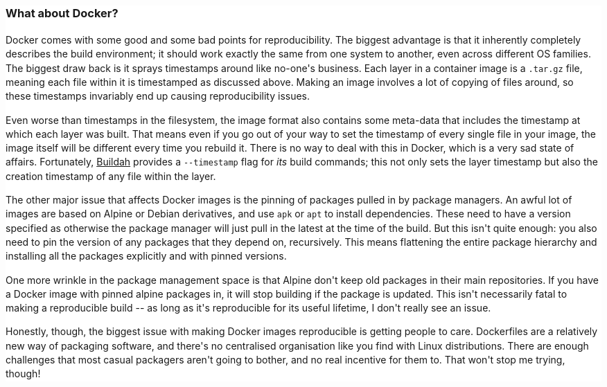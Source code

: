 ### What about Docker?

Docker comes with some good and some bad points for reproducibility. The biggest advantage is that it inherently
completely describes the build environment; it should work exactly the same from one system to another, even across
different OS families. The biggest draw back is it sprays timestamps around like no-one's business. Each layer in
a container image is a `.tar.gz` file, meaning each file within it is timestamped as discussed above. Making an image
involves a lot of copying of files around, so these timestamps invariably end up causing reproducibility issues.

Even worse than timestamps in the filesystem, the image format also contains some meta-data that includes the
timestamp at which each layer was built. That means even if you go out of your way to set the timestamp of every
single file in your image, the image itself will be different every time you rebuild it. There is no way to deal
with this in Docker, which is a very sad state of affairs. Fortunately, [Buildah](https://buildah.io/) provides
a `--timestamp` flag for _its_ build commands; this not only sets the layer timestamp but also the creation
timestamp of any file within the layer.

The other major issue that affects Docker images is the pinning of packages pulled in by package managers. An awful
lot of images are based on Alpine or Debian derivatives, and use `apk` or `apt` to install dependencies. These need
to have a version specified as otherwise the package manager will just pull in the latest at the time of the build.
But this isn't quite enough: you also need to pin the version of any packages that they depend on, recursively.
This means flattening the entire package hierarchy and installing all the packages explicitly and with pinned
versions.

One more wrinkle in the package management space is that Alpine don't keep old packages in their main repositories.
If you have a Docker image with pinned alpine packages in, it will stop building if the package is updated. This
isn't necessarily fatal to making a reproducible build -- as long as it's reproducible for its useful lifetime,
I don't really see an issue.

Honestly, though, the biggest issue with making Docker images reproducible is getting people to care. Dockerfiles
are a relatively new way of packaging software, and there's no centralised organisation like you find with Linux
distributions. There are enough challenges that most casual packagers aren't going to bother, and no real
incentive for them to. That won't stop me trying, though!
